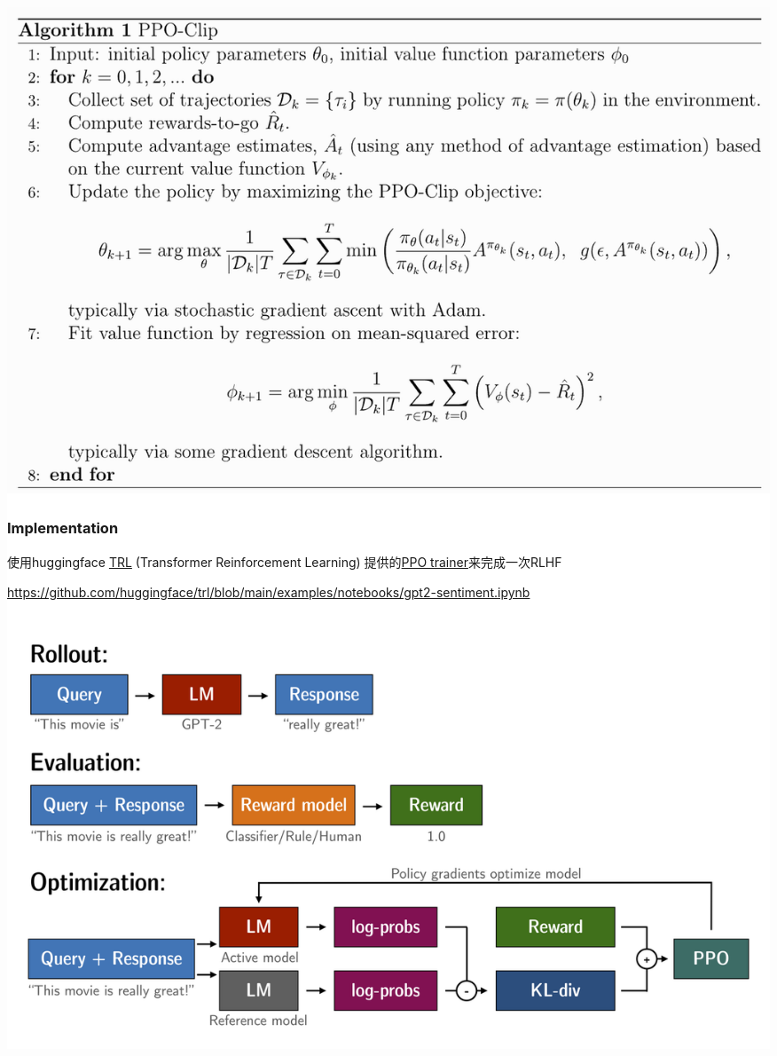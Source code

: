 ![](/assets/images/2024-09-17-reinforcement-learning-101/image.png)

### Implementation

使用huggingface [TRL](https://huggingface.co/docs/trl/index) (Transformer Reinforcement Learning) 提供的[PPO trainer](https://huggingface.co/docs/trl/ppo_trainer)来完成一次RLHF

https://github.com/huggingface/trl/blob/main/examples/notebooks/gpt2-sentiment.ipynb

![](/assets/images/2024-09-17-reinforcement-learning-101/script.png)
